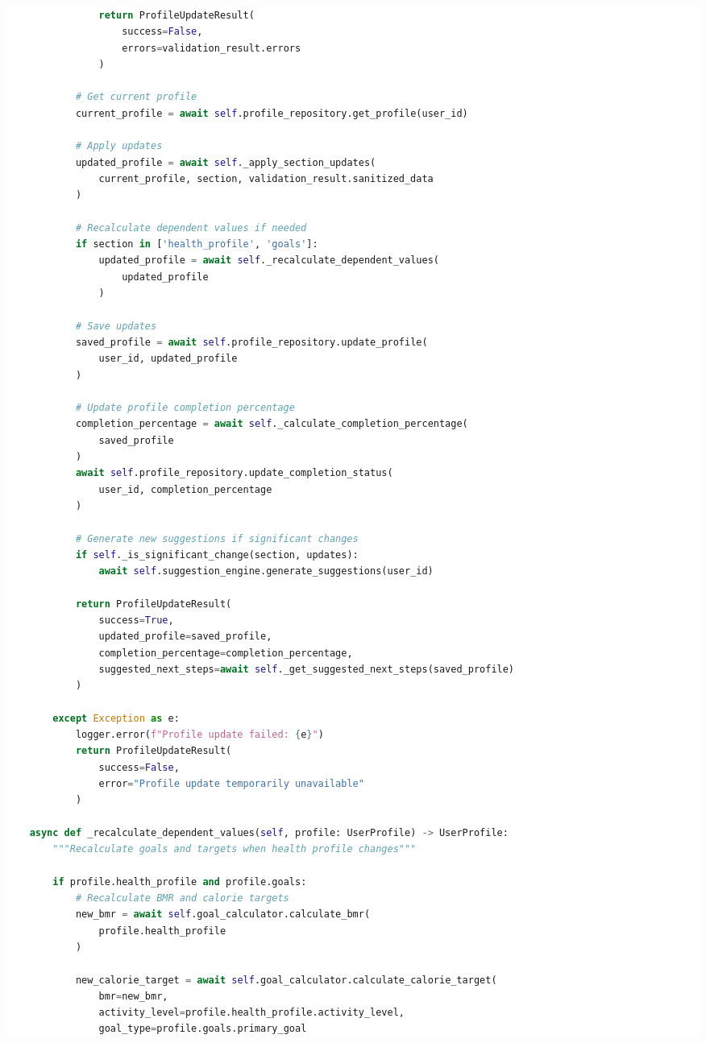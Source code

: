 ```python
                return ProfileUpdateResult(
                    success=False,
                    errors=validation_result.errors
                )
            
            # Get current profile
            current_profile = await self.profile_repository.get_profile(user_id)
            
            # Apply updates
            updated_profile = await self._apply_section_updates(
                current_profile, section, validation_result.sanitized_data
            )
            
            # Recalculate dependent values if needed
            if section in ['health_profile', 'goals']:
                updated_profile = await self._recalculate_dependent_values(
                    updated_profile
                )
            
            # Save updates
            saved_profile = await self.profile_repository.update_profile(
                user_id, updated_profile
            )
            
            # Update profile completion percentage
            completion_percentage = await self._calculate_completion_percentage(
                saved_profile
            )
            await self.profile_repository.update_completion_status(
                user_id, completion_percentage
            )
            
            # Generate new suggestions if significant changes
            if self._is_significant_change(section, updates):
                await self.suggestion_engine.generate_suggestions(user_id)
            
            return ProfileUpdateResult(
                success=True,
                updated_profile=saved_profile,
                completion_percentage=completion_percentage,
                suggested_next_steps=await self._get_suggested_next_steps(saved_profile)
            )
            
        except Exception as e:
            logger.error(f"Profile update failed: {e}")
            return ProfileUpdateResult(
                success=False,
                error="Profile update temporarily unavailable"
            )
    
    async def _recalculate_dependent_values(self, profile: UserProfile) -> UserProfile:
        """Recalculate goals and targets when health profile changes"""
        
        if profile.health_profile and profile.goals:
            # Recalculate BMR and calorie targets
            new_bmr = await self.goal_calculator.calculate_bmr(
                profile.health_profile
            )
            
            new_calorie_target = await self.goal_calculator.calculate_calorie_target(
                bmr=new_bmr,
                activity_level=profile.health_profile.activity_level,
                goal_type=profile.goals.primary_goal
```